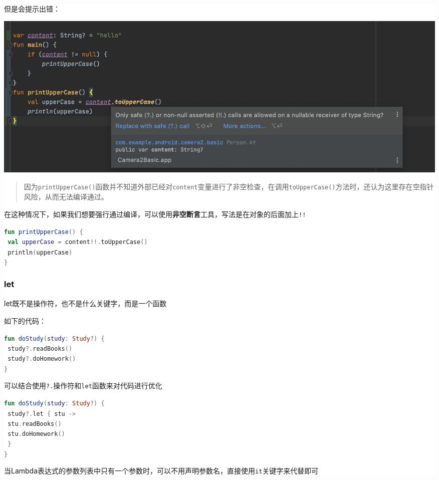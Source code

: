 但是会提示出错：

![032](https://github.com/winfredzen/Android-Basic/blob/master/Kotlin/images/032.png)

> 因为`printUpperCase()`函数并不知道外部已经对`content`变量进行了非空检查，在调用`toUpperCase()`方法时，还认为这里存在空指针风险，从而无法编译通过。

在这种情况下，如果我们想要强行通过编译，可以使用**非空断言**工具，写法是在对象的后面加上`!!`

```kotlin
fun printUpperCase() {
 val upperCase = content!!.toUpperCase()
 println(upperCase)
}
```



### let

let既不是操作符，也不是什么关键字，而是一个函数

如下的代码：

```kotlin
fun doStudy(study: Study?) {
 study?.readBooks()
 study?.doHomework()
}
```

可以结合使用`?.`操作符和`let`函数来对代码进行优化

```kotlin
fun doStudy(study: Study?) {
 study?.let { stu ->
 stu.readBooks()
 stu.doHomework()
 }
}
```

当Lambda表达式的参数列表中只有一个参数时，可以不用声明参数名，直接使用`it`关键字来代替即可
